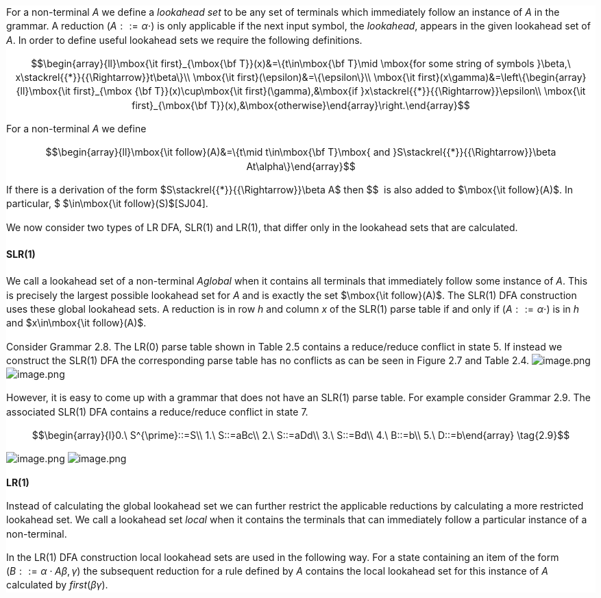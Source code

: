 For a non-terminal $A$ we define a _lookahead set_ to be any set of terminals which immediately follow an instance of $A$ in the grammar. A reduction ($A::=\alpha\cdot$) is only applicable if the next input symbol, the _lookahead_, appears in the given lookahead set of $A$. In order to define useful lookahead sets we require the following definitions.

$$\begin{array}{ll}\mbox{\it first}_{\mbox{\bf T}}(x)&=\{t\in\mbox{\bf T}\mid \mbox{for some string of symbols }\beta,\ x\stackrel{{*}}{{\Rightarrow}}t\beta\}\\ \mbox{\it first}(\epsilon)&=\{\epsilon\}\\ \mbox{\it first}(x\gamma)&=\left\{\begin{array}{ll}\mbox{\it first}_{\mbox {\bf T}}(x)\cup\mbox{\it first}(\gamma),&\mbox{if }x\stackrel{{*}}{{\Rightarrow}}\epsilon\\ \mbox{\it first}_{\mbox{\bf T}}(x),&\mbox{otherwise}\end{array}\right.\end{array}$$

For a non-terminal $A$ we define

$$\begin{array}{ll}\mbox{\it follow}(A)&=\{t\mid t\in\mbox{\bf T}\mbox{ and }S\stackrel{{*}}{{\Rightarrow}}\beta At\alpha\}\end{array}$$

If there is a derivation of the form $S\stackrel{{*}}{{\Rightarrow}}\beta A$ then $\$\$\;$ is also added to $\mbox{\it follow}(A)$. In particular, $\$\;$$\in\mbox{\it follow}(S)$[SJ04].

We now consider two types of LR DFA, SLR(1) and LR(1), that differ only in the lookahead sets that are calculated.

#### SLR(1)

We call a lookahead set of a non-terminal $A$_global_ when it contains all terminals that immediately follow some instance of $A$. This is precisely the largest possible lookahead set for $A$ and is exactly the set $\mbox{\it follow}(A)$. The SLR(1) DFA construction uses these global lookahead sets. A reduction is in row $h$ and column $x$ of the SLR(1) parse table if and only if ($A::=\alpha\cdot$) is in $h$ and $x\in\mbox{\it follow}(A)$.

Consider Grammar 2.8. The LR(0) parse table shown in Table 2.5 contains a reduce/reduce conflict in state 5. If instead we construct the SLR(1) DFA the corresponding parse table has no conflicts as can be seen in Figure 2.7 and Table 2.4.
![image.png](https://blog-1314253005.cos.ap-guangzhou.myqcloud.com/202310072330655.png)
![image.png](https://blog-1314253005.cos.ap-guangzhou.myqcloud.com/202310072330405.png)

However, it is easy to come up with a grammar that does not have an SLR(1) parse table. For example consider Grammar 2.9. The associated SLR(1) DFA contains a reduce/reduce conflict in state 7.

$$\begin{array}{l}0.\ S^{\prime}::=S\\ 1.\ S::=aBc\\ 2.\ S::=aDd\\ 3.\ S::=Bd\\ 4.\ B::=b\\ 5.\ D::=b\end{array} \tag{2.9}$$

![image.png](https://blog-1314253005.cos.ap-guangzhou.myqcloud.com/202310072331263.png)
![image.png](https://blog-1314253005.cos.ap-guangzhou.myqcloud.com/202310072331498.png)



**LR(1)**

Instead of calculating the global lookahead set we can further restrict the applicable reductions by calculating a more restricted lookahead set. We call a lookahead set _local_ when it contains the terminals that can immediately follow a particular instance of a non-terminal.

In the LR(1) DFA construction local lookahead sets are used in the following way. For a state containing an item of the form $(B::=\alpha\cdot A\beta,\gamma)$ the subsequent reduction for a rule defined by $A$ contains the local lookahead set for this instance of $A$ calculated by $\mathit{first}(\beta\gamma)$.


[^1]: Although unknown to Western world until recently, Pánini, an Indian scholar, produced a formal grammar for Sanskrit between 350BC and 250BC [Sik97].